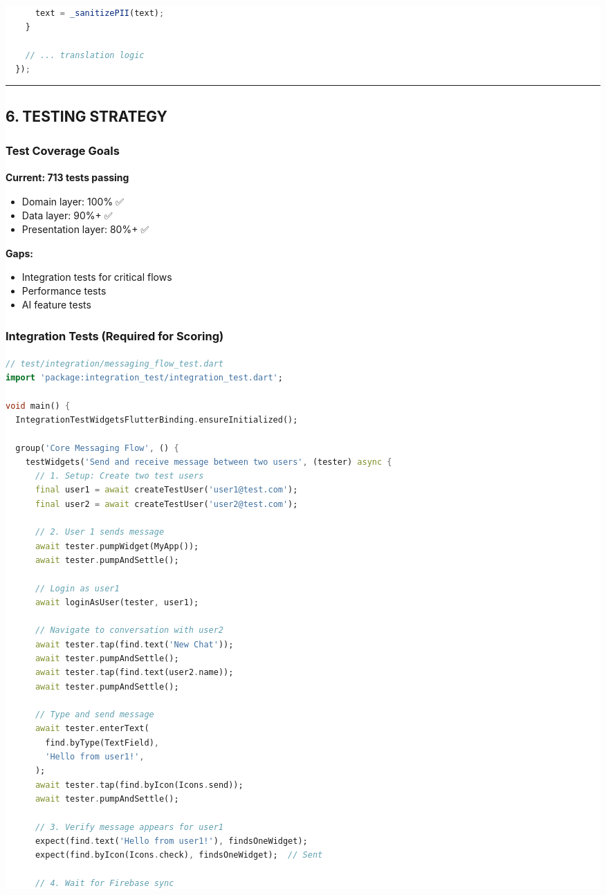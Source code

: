 ```javascript
      text = _sanitizePII(text);
    }

    // ... translation logic
  });
```

---

## 6. TESTING STRATEGY

### Test Coverage Goals

**Current: 713 tests passing**
- Domain layer: 100% ✅
- Data layer: 90%+ ✅
- Presentation layer: 80%+ ✅

**Gaps:**
- Integration tests for critical flows
- Performance tests
- AI feature tests

### Integration Tests (Required for Scoring)

```dart
// test/integration/messaging_flow_test.dart
import 'package:integration_test/integration_test.dart';

void main() {
  IntegrationTestWidgetsFlutterBinding.ensureInitialized();

  group('Core Messaging Flow', () {
    testWidgets('Send and receive message between two users', (tester) async {
      // 1. Setup: Create two test users
      final user1 = await createTestUser('user1@test.com');
      final user2 = await createTestUser('user2@test.com');

      // 2. User 1 sends message
      await tester.pumpWidget(MyApp());
      await tester.pumpAndSettle();

      // Login as user1
      await loginAsUser(tester, user1);

      // Navigate to conversation with user2
      await tester.tap(find.text('New Chat'));
      await tester.pumpAndSettle();
      await tester.tap(find.text(user2.name));
      await tester.pumpAndSettle();

      // Type and send message
      await tester.enterText(
        find.byType(TextField),
        'Hello from user1!',
      );
      await tester.tap(find.byIcon(Icons.send));
      await tester.pumpAndSettle();

      // 3. Verify message appears for user1
      expect(find.text('Hello from user1!'), findsOneWidget);
      expect(find.byIcon(Icons.check), findsOneWidget);  // Sent

      // 4. Wait for Firebase sync
```